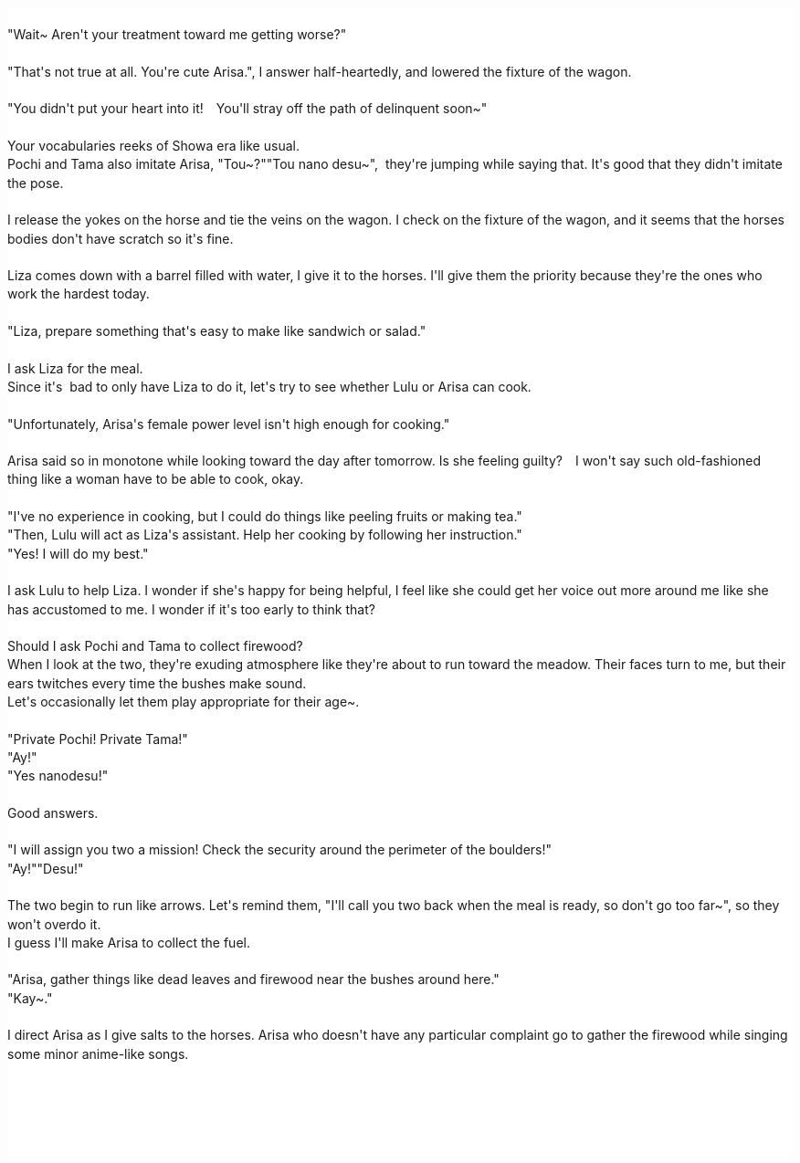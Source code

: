 <br/>
"Wait~ Aren't your treatment toward me getting worse?"<br/>
<br/>
"That's not true at all. You're cute Arisa.", I answer half-heartedly, and lowered the fixture of the wagon.<br/>
<br/>
"You didn't put your heart into it!　You'll stray off the path of delinquent soon~"<br/>
<br/>
Your vocabularies reeks of Showa era like usual.<br/>
Pochi and Tama also imitate Arisa, "Tou~?""Tou nano desu~",  they're jumping while saying that. It's good that they didn't imitate the pose.<br/>
<br/>
I release the yokes on the horse and tie the veins on the wagon. I check on the fixture of the wagon, and it seems that the horses bodies don't have scratch so it's fine.<br/>
<br/>
Liza comes down with a barrel filled with water, I give it to the horses. I'll give them the priority because they're the ones who work the hardest today.<br/>
<br/>
"Liza, prepare something that's easy to make like sandwich or salad."<br/>
<br/>
I ask Liza for the meal.<br/>
Since it's  bad to only have Liza to do it, let's try to see whether Lulu or Arisa can cook.<br/>
<br/>
"Unfortunately, Arisa's female power level isn't high enough for cooking."<br/>
<br/>
Arisa said so in monotone while looking toward the day after tomorrow. Is she feeling guilty?　I won't say such old-fashioned thing like a woman have to be able to cook, okay.<br/>
<br/>
"I've no experience in cooking, but I could do things like peeling fruits or making tea."<br/>
"Then, Lulu will act as Liza's assistant. Help her cooking by following her instruction."<br/>
"Yes! I will do my best."<br/>
<br/>
I ask Lulu to help Liza. I wonder if she's happy for being helpful, I feel like she could get her voice out more around me like she has accustomed to me. I wonder if it's too early to think that?<br/>
<br/>
Should I ask Pochi and Tama to collect firewood?<br/>
When I look at the two, they're exuding atmosphere like they're about to run toward the meadow. Their faces turn to me, but their ears twitches every time the bushes make sound.<br/>
Let's occasionally let them play appropriate for their age~.<br/>
<br/>
"Private Pochi! Private Tama!"<br/>
"Ay!"<br/>
"Yes nanodesu!"<br/>
<br/>
Good answers.<br/>
<br/>
"I will assign you two a mission! Check the security around the perimeter of the boulders!"<br/>
"Ay!""Desu!"<br/>
<br/>
The two begin to run like arrows. Let's remind them, "I'll call you two back when the meal is ready, so don't go too far~", so they won't overdo it.<br/>
I guess I'll make Arisa to collect the fuel.<br/>
<br/>
"Arisa, gather things like dead leaves and firewood near the bushes around here."<br/>
"Kay~."<br/>
<br/>
I direct Arisa as I give salts to the horses. Arisa who doesn't have any particular complaint go to gather the firewood while singing some minor anime-like songs.<br/>
<br/>
<br/>
<br/>
<br/>
<br/>